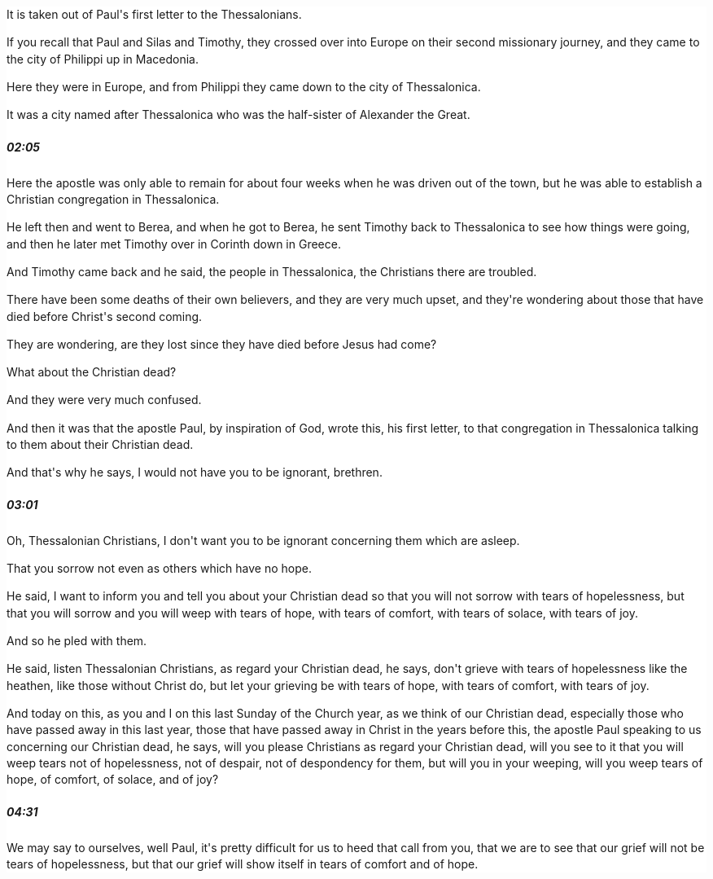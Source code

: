 It is taken out of Paul's first letter to the Thessalonians.

If you recall that Paul and Silas and Timothy, they crossed over into Europe on their second missionary journey, and they came to the city of Philippi up in Macedonia.

Here they were in Europe, and from Philippi they came down to the city of Thessalonica.

It was a city named after Thessalonica who was the half-sister of Alexander the Great.

##### 02:05

Here the apostle was only able to remain for about four weeks when he was driven out of the town, but he was able to establish a Christian congregation in Thessalonica.

He left then and went to Berea, and when he got to Berea, he sent Timothy back to Thessalonica to see how things were going, and then he later met Timothy over in Corinth down in Greece.

And Timothy came back and he said, the people in Thessalonica, the Christians there are troubled.

There have been some deaths of their own believers, and they are very much upset, and they're wondering about those that have died before Christ's second coming.

They are wondering, are they lost since they have died before Jesus had come?

What about the Christian dead?

And they were very much confused.

And then it was that the apostle Paul, by inspiration of God, wrote this, his first letter, to that congregation in Thessalonica talking to them about their Christian dead.

And that's why he says, I would not have you to be ignorant, brethren.

##### 03:01

Oh, Thessalonian Christians, I don't want you to be ignorant concerning them which are asleep.

That you sorrow not even as others which have no hope.

He said, I want to inform you and tell you about your Christian dead so that you will not sorrow with tears of hopelessness, but that you will sorrow and you will weep with tears of hope, with tears of comfort, with tears of solace, with tears of joy.

And so he pled with them.

He said, listen Thessalonian Christians, as regard your Christian dead, he says, don't grieve with tears of hopelessness like the heathen, like those without Christ do, but let your grieving be with tears of hope, with tears of comfort, with tears of joy.

And today on this, as you and I on this last Sunday of the Church year, as we think of our Christian dead, especially those who have passed away in this last year, those that have passed away in Christ in the years before this, the apostle Paul speaking to us concerning our Christian dead, he says, will you please Christians as regard your Christian dead, will you see to it that you will weep tears not of hopelessness, not of despair, not of despondency for them, but will you in your weeping, will you weep tears of hope, of comfort, of solace, and of joy?

##### 04:31

We may say to ourselves, well Paul, it's pretty difficult for us to heed that call from you, that we are to see that our grief will not be tears of hopelessness, but that our grief will show itself in tears of comfort and of hope.
